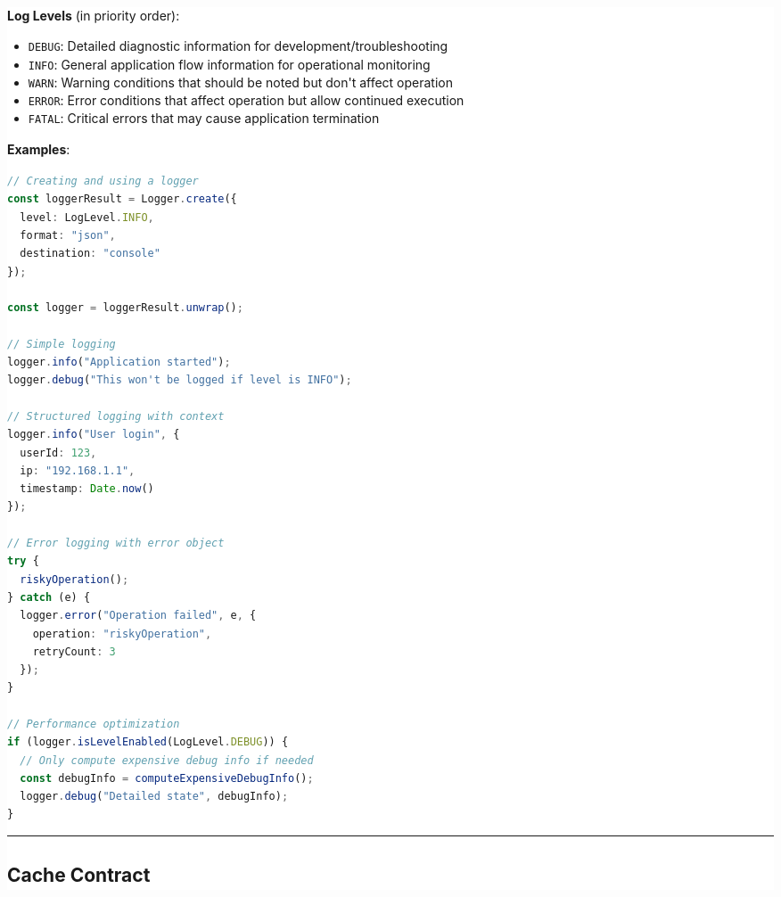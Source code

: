 **Log Levels** (in priority order):
- `DEBUG`: Detailed diagnostic information for development/troubleshooting
- `INFO`: General application flow information for operational monitoring  
- `WARN`: Warning conditions that should be noted but don't affect operation
- `ERROR`: Error conditions that affect operation but allow continued execution
- `FATAL`: Critical errors that may cause application termination

**Examples**:

```typescript
// Creating and using a logger
const loggerResult = Logger.create({
  level: LogLevel.INFO,
  format: "json",
  destination: "console"
});

const logger = loggerResult.unwrap();

// Simple logging
logger.info("Application started");
logger.debug("This won't be logged if level is INFO");

// Structured logging with context
logger.info("User login", { 
  userId: 123, 
  ip: "192.168.1.1",
  timestamp: Date.now() 
});

// Error logging with error object
try {
  riskyOperation();
} catch (e) {
  logger.error("Operation failed", e, {
    operation: "riskyOperation",
    retryCount: 3
  });
}

// Performance optimization
if (logger.isLevelEnabled(LogLevel.DEBUG)) {
  // Only compute expensive debug info if needed
  const debugInfo = computeExpensiveDebugInfo();
  logger.debug("Detailed state", debugInfo);
}
```

---

## Cache Contract
